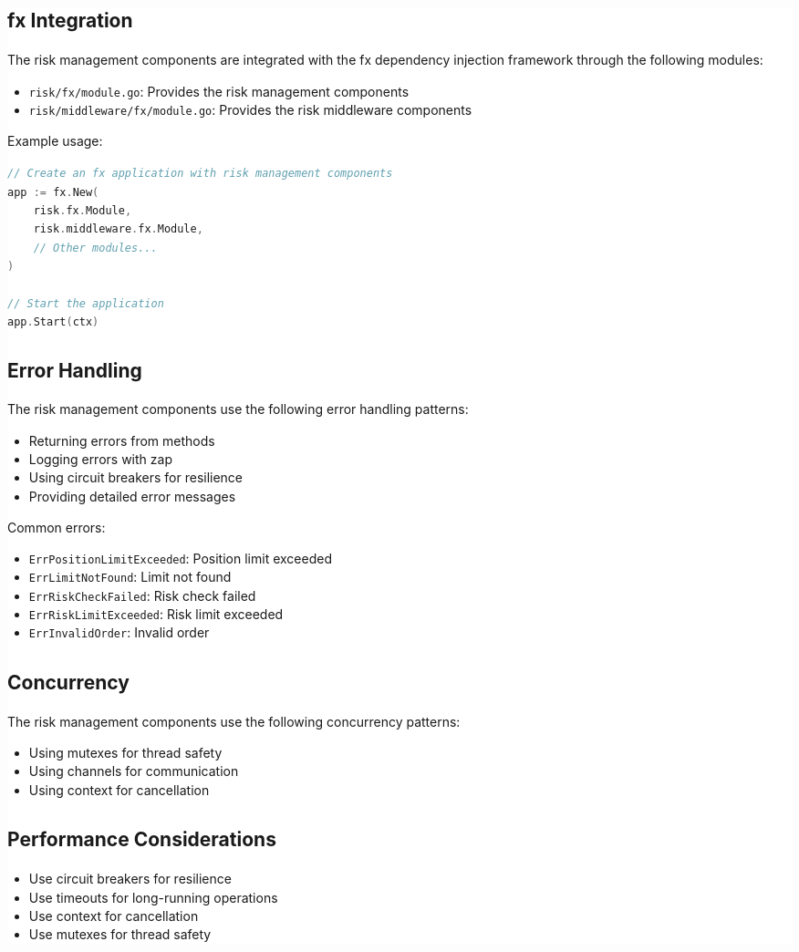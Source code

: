 ## fx Integration

The risk management components are integrated with the fx dependency injection framework through the following modules:

- `risk/fx/module.go`: Provides the risk management components
- `risk/middleware/fx/module.go`: Provides the risk middleware components

Example usage:

```go
// Create an fx application with risk management components
app := fx.New(
    risk.fx.Module,
    risk.middleware.fx.Module,
    // Other modules...
)

// Start the application
app.Start(ctx)
```

## Error Handling

The risk management components use the following error handling patterns:

- Returning errors from methods
- Logging errors with zap
- Using circuit breakers for resilience
- Providing detailed error messages

Common errors:

- `ErrPositionLimitExceeded`: Position limit exceeded
- `ErrLimitNotFound`: Limit not found
- `ErrRiskCheckFailed`: Risk check failed
- `ErrRiskLimitExceeded`: Risk limit exceeded
- `ErrInvalidOrder`: Invalid order

## Concurrency

The risk management components use the following concurrency patterns:

- Using mutexes for thread safety
- Using channels for communication
- Using context for cancellation

## Performance Considerations

- Use circuit breakers for resilience
- Use timeouts for long-running operations
- Use context for cancellation
- Use mutexes for thread safety

